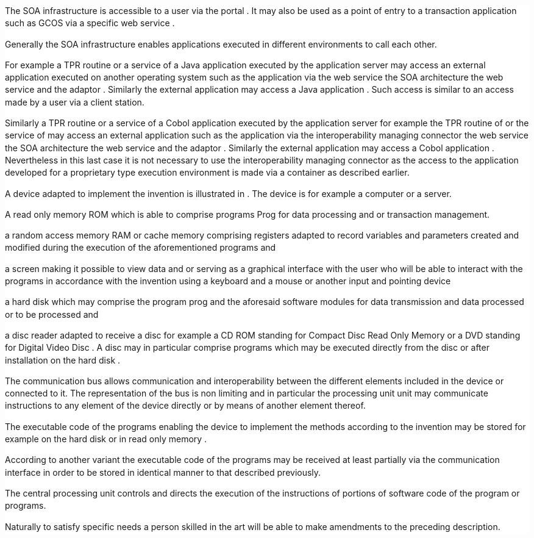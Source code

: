 The SOA infrastructure is accessible to a user via the portal . It may also be used as a point of entry to a transaction application such as GCOS via a specific web service .

Generally the SOA infrastructure enables applications executed in different environments to call each other.

For example a TPR routine or a service of a Java application executed by the application server may access an external application executed on another operating system such as the application via the web service the SOA architecture the web service and the adaptor . Similarly the external application may access a Java application . Such access is similar to an access made by a user via a client station.

Similarly a TPR routine or a service of a Cobol application executed by the application server for example the TPR routine of or the service of may access an external application such as the application via the interoperability managing connector the web service the SOA architecture the web service and the adaptor . Similarly the external application may access a Cobol application . Nevertheless in this last case it is not necessary to use the interoperability managing connector as the access to the application developed for a proprietary type execution environment is made via a container as described earlier.

A device adapted to implement the invention is illustrated in . The device is for example a computer or a server.

A read only memory ROM which is able to comprise programs Prog for data processing and or transaction management.

a random access memory RAM or cache memory comprising registers adapted to record variables and parameters created and modified during the execution of the aforementioned programs and 

a screen making it possible to view data and or serving as a graphical interface with the user who will be able to interact with the programs in accordance with the invention using a keyboard and a mouse or another input and pointing device 

a hard disk which may comprise the program prog and the aforesaid software modules for data transmission and data processed or to be processed and 

a disc reader adapted to receive a disc for example a CD ROM standing for Compact Disc Read Only Memory or a DVD standing for Digital Video Disc . A disc may in particular comprise programs which may be executed directly from the disc or after installation on the hard disk .

The communication bus allows communication and interoperability between the different elements included in the device or connected to it. The representation of the bus is non limiting and in particular the processing unit unit may communicate instructions to any element of the device directly or by means of another element thereof.

The executable code of the programs enabling the device to implement the methods according to the invention may be stored for example on the hard disk or in read only memory .

According to another variant the executable code of the programs may be received at least partially via the communication interface in order to be stored in identical manner to that described previously.

The central processing unit controls and directs the execution of the instructions of portions of software code of the program or programs.

Naturally to satisfy specific needs a person skilled in the art will be able to make amendments to the preceding description.

